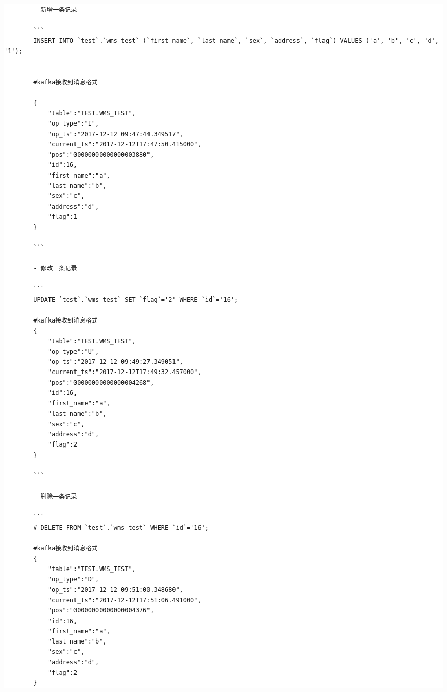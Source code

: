 			- 新增一条记录
			
			```
			INSERT INTO `test`.`wms_test` (`first_name`, `last_name`, `sex`, `address`, `flag`) VALUES ('a', 'b', 'c', 'd', '1');
			
			
			#kafka接收到消息格式
			
			{
			    "table":"TEST.WMS_TEST",
			    "op_type":"I",
			    "op_ts":"2017-12-12 09:47:44.349517",
			    "current_ts":"2017-12-12T17:47:50.415000",
			    "pos":"00000000000000003880",
			    "id":16,
			    "first_name":"a",
			    "last_name":"b",
			    "sex":"c",
			    "address":"d",
			    "flag":1
			}

			``` 	 
			
			- 修改一条记录

			```
			UPDATE `test`.`wms_test` SET `flag`='2' WHERE `id`='16';
			
			#kafka接收到消息格式
			{
			    "table":"TEST.WMS_TEST",
			    "op_type":"U",
			    "op_ts":"2017-12-12 09:49:27.349051",
			    "current_ts":"2017-12-12T17:49:32.457000",
			    "pos":"00000000000000004268",
			    "id":16,
			    "first_name":"a",
			    "last_name":"b",
			    "sex":"c",
			    "address":"d",
			    "flag":2
			}

			```
			
			- 删除一条记录
			
			```
			# DELETE FROM `test`.`wms_test` WHERE `id`='16';
			
			#kafka接收到消息格式
			{
			    "table":"TEST.WMS_TEST",
			    "op_type":"D",
			    "op_ts":"2017-12-12 09:51:00.348680",
			    "current_ts":"2017-12-12T17:51:06.491000",
			    "pos":"00000000000000004376",
			    "id":16,
			    "first_name":"a",
			    "last_name":"b",
			    "sex":"c",
			    "address":"d",
			    "flag":2
			}
